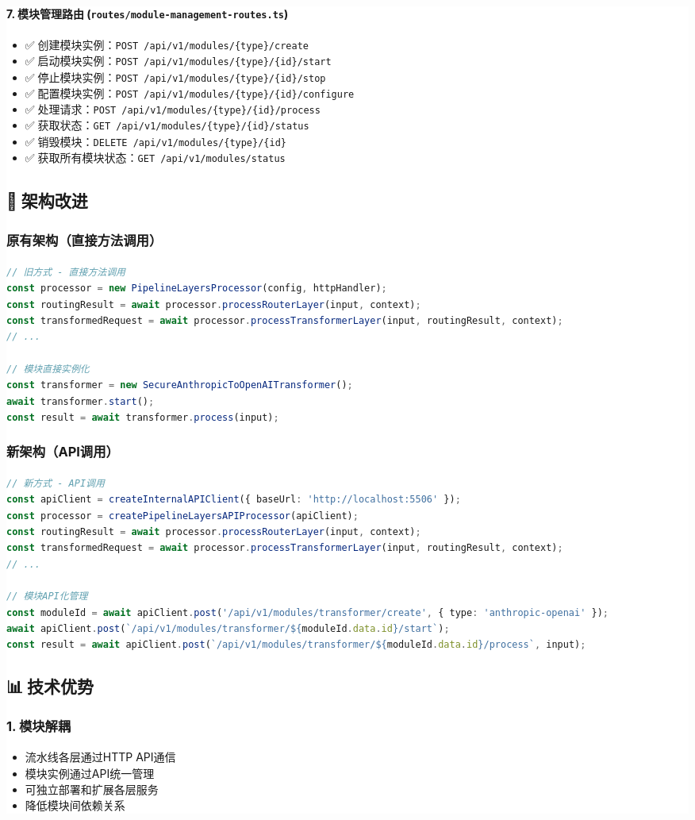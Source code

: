 #### 7. **模块管理路由** (`routes/module-management-routes.ts`)
- ✅ 创建模块实例：`POST /api/v1/modules/{type}/create`
- ✅ 启动模块实例：`POST /api/v1/modules/{type}/{id}/start`
- ✅ 停止模块实例：`POST /api/v1/modules/{type}/{id}/stop`
- ✅ 配置模块实例：`POST /api/v1/modules/{type}/{id}/configure`
- ✅ 处理请求：`POST /api/v1/modules/{type}/{id}/process`
- ✅ 获取状态：`GET /api/v1/modules/{type}/{id}/status`
- ✅ 销毁模块：`DELETE /api/v1/modules/{type}/{id}`
- ✅ 获取所有模块状态：`GET /api/v1/modules/status`

## 🔧 架构改进

### 原有架构（直接方法调用）
```typescript
// 旧方式 - 直接方法调用
const processor = new PipelineLayersProcessor(config, httpHandler);
const routingResult = await processor.processRouterLayer(input, context);
const transformedRequest = await processor.processTransformerLayer(input, routingResult, context);
// ...

// 模块直接实例化
const transformer = new SecureAnthropicToOpenAITransformer();
await transformer.start();
const result = await transformer.process(input);
```

### 新架构（API调用）
```typescript
// 新方式 - API调用
const apiClient = createInternalAPIClient({ baseUrl: 'http://localhost:5506' });
const processor = createPipelineLayersAPIProcessor(apiClient);
const routingResult = await processor.processRouterLayer(input, context);
const transformedRequest = await processor.processTransformerLayer(input, routingResult, context);
// ...

// 模块API化管理
const moduleId = await apiClient.post('/api/v1/modules/transformer/create', { type: 'anthropic-openai' });
await apiClient.post(`/api/v1/modules/transformer/${moduleId.data.id}/start`);
const result = await apiClient.post(`/api/v1/modules/transformer/${moduleId.data.id}/process`, input);
```

## 📊 技术优势

### 1. **模块解耦**
- 流水线各层通过HTTP API通信
- 模块实例通过API统一管理
- 可独立部署和扩展各层服务
- 降低模块间依赖关系
